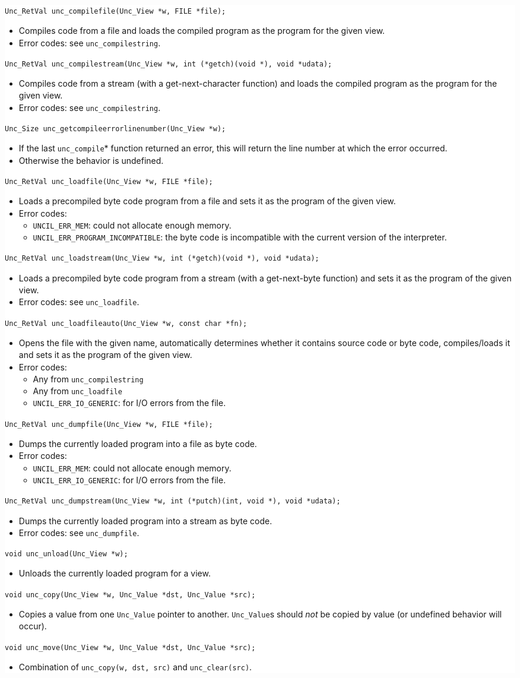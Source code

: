 `Unc_RetVal unc_compilefile(Unc_View *w, FILE *file);`
* Compiles code from a file and loads the compiled program as the program
  for the given view.
* Error codes: see `unc_compilestring`.

`Unc_RetVal unc_compilestream(Unc_View *w, int (*getch)(void *), void *udata);`
* Compiles code from a stream (with a get-next-character function)
  and loads the compiled program as the program for the given view.
* Error codes: see `unc_compilestring`.

`Unc_Size unc_getcompileerrorlinenumber(Unc_View *w);`
* If the last `unc_compile`* function returned an error, this will return
  the line number at which the error occurred.
* Otherwise the behavior is undefined.

`Unc_RetVal unc_loadfile(Unc_View *w, FILE *file);`
* Loads a precompiled byte code program from a file and sets it as the
  program of the given view.
* Error codes:
  * `UNCIL_ERR_MEM`: could not allocate enough memory.
  * `UNCIL_ERR_PROGRAM_INCOMPATIBLE`: the byte code is incompatible
    with the current version of the interpreter.

`Unc_RetVal unc_loadstream(Unc_View *w, int (*getch)(void *), void *udata);`
* Loads a precompiled byte code program from a stream (with a
  get-next-byte function) and sets it as the program of the given view.
* Error codes: see `unc_loadfile`.

`Unc_RetVal unc_loadfileauto(Unc_View *w, const char *fn);`
* Opens the file with the given name, automatically determines whether it
  contains source code or byte code, compiles/loads it and sets
  it as the program of the given view.
* Error codes:
  * Any from `unc_compilestring`
  * Any from `unc_loadfile`
  * `UNCIL_ERR_IO_GENERIC`: for I/O errors from the file.

`Unc_RetVal unc_dumpfile(Unc_View *w, FILE *file);`
* Dumps the currently loaded program into a file as byte code.
* Error codes:
  * `UNCIL_ERR_MEM`: could not allocate enough memory.
  * `UNCIL_ERR_IO_GENERIC`: for I/O errors from the file.

`Unc_RetVal unc_dumpstream(Unc_View *w, int (*putch)(int, void *), void *udata);`
* Dumps the currently loaded program into a stream as byte code.
* Error codes: see `unc_dumpfile`.

`void unc_unload(Unc_View *w);`
* Unloads the currently loaded program for a view.

`void unc_copy(Unc_View *w, Unc_Value *dst, Unc_Value *src);`
* Copies a value from one `Unc_Value` pointer to another.
  `Unc_Value`s should _not_ be copied by value (or
  undefined behavior will occur).

`void unc_move(Unc_View *w, Unc_Value *dst, Unc_Value *src);`
* Combination of `unc_copy(w, dst, src)` and `unc_clear(src)`.

